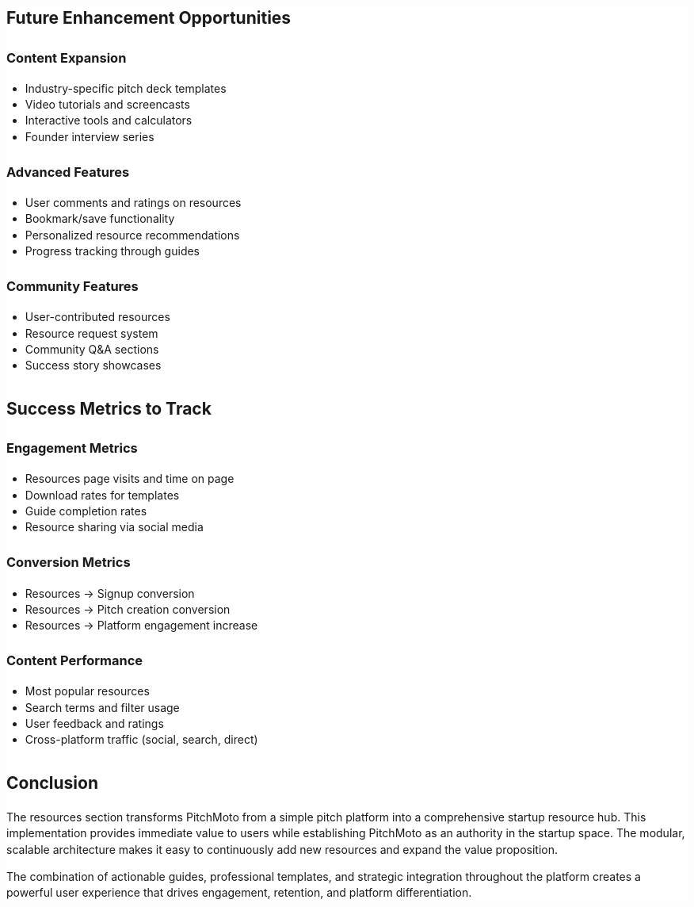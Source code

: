 ## Future Enhancement Opportunities

### Content Expansion
- Industry-specific pitch deck templates
- Video tutorials and screencasts
- Interactive tools and calculators
- Founder interview series

### Advanced Features
- User comments and ratings on resources
- Bookmark/save functionality
- Personalized resource recommendations
- Progress tracking through guides

### Community Features
- User-contributed resources
- Resource request system
- Community Q&A sections
- Success story showcases

## Success Metrics to Track

### Engagement Metrics
- Resources page visits and time on page
- Download rates for templates
- Guide completion rates
- Resource sharing via social media

### Conversion Metrics
- Resources → Signup conversion
- Resources → Pitch creation conversion
- Resources → Platform engagement increase

### Content Performance
- Most popular resources
- Search terms and filter usage
- User feedback and ratings
- Cross-platform traffic (social, search, direct)

## Conclusion

The resources section transforms PitchMoto from a simple pitch platform into a comprehensive startup resource hub. This implementation provides immediate value to users while establishing PitchMoto as an authority in the startup space. The modular, scalable architecture makes it easy to continuously add new resources and expand the value proposition.

The combination of actionable guides, professional templates, and strategic integration throughout the platform creates a powerful user experience that drives engagement, retention, and platform differentiation.
